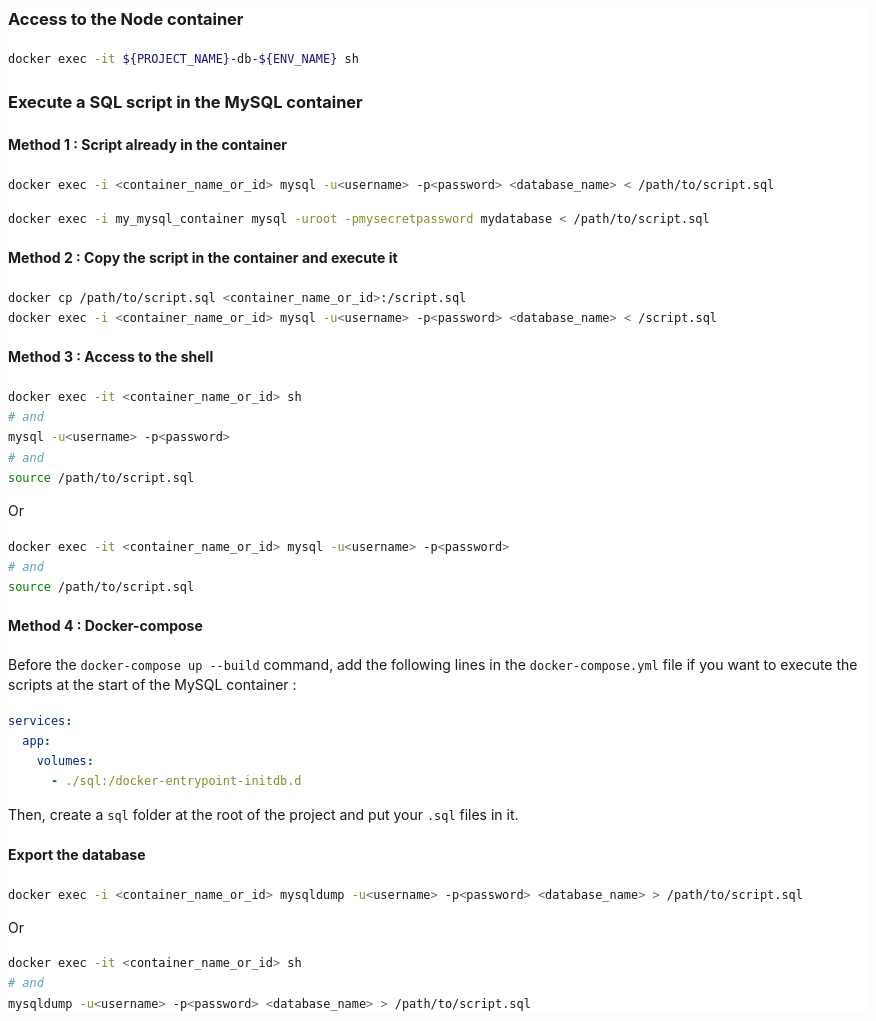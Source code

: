 ### Access to the Node container
```bash
docker exec -it ${PROJECT_NAME}-db-${ENV_NAME} sh
```

### Execute a SQL script in the MySQL container

#### Method 1 : Script already in the container
```bash
docker exec -i <container_name_or_id> mysql -u<username> -p<password> <database_name> < /path/to/script.sql
```

```bash
docker exec -i my_mysql_container mysql -uroot -pmysecretpassword mydatabase < /path/to/script.sql
```

#### Method 2 : Copy the script in the container and execute it

```bash
docker cp /path/to/script.sql <container_name_or_id>:/script.sql
docker exec -i <container_name_or_id> mysql -u<username> -p<password> <database_name> < /script.sql
```

#### Method 3 : Access to the shell
```bash
docker exec -it <container_name_or_id> sh
# and
mysql -u<username> -p<password>
# and
source /path/to/script.sql
```
Or
```bash
docker exec -it <container_name_or_id> mysql -u<username> -p<password>
# and
source /path/to/script.sql
```

#### Method 4 : Docker-compose

Before the `docker-compose up --build` command, add the following lines in the `docker-compose.yml` file if you want to execute the scripts at the start of the MySQL container :

```yml
services:
  app:
    volumes:
      - ./sql:/docker-entrypoint-initdb.d
```

Then, create a `sql` folder at the root of the project and put your `.sql` files in it.


#### Export the database
```bash
docker exec -i <container_name_or_id> mysqldump -u<username> -p<password> <database_name> > /path/to/script.sql
```
Or
```bash
docker exec -it <container_name_or_id> sh
# and
mysqldump -u<username> -p<password> <database_name> > /path/to/script.sql
```
